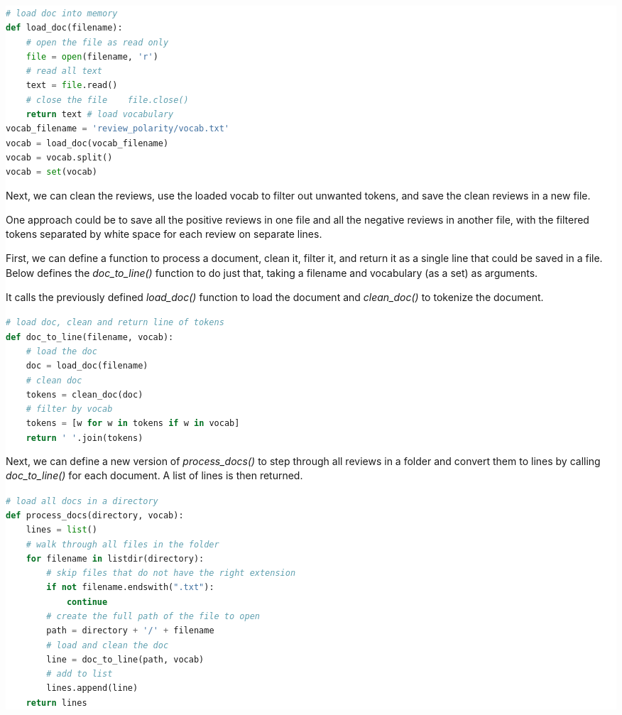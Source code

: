 

```python
# load doc into memory
def load_doc(filename):	
    # open the file as read only	
    file = open(filename, 'r')	
    # read all text	
    text = file.read()	
    # close the file	file.close()	
    return text # load vocabulary
vocab_filename = 'review_polarity/vocab.txt'
vocab = load_doc(vocab_filename)
vocab = vocab.split()
vocab = set(vocab)
```

Next, we can clean the reviews, use the loaded vocab to filter out unwanted tokens, and save the clean reviews in a new file.

One approach could be to save all the positive reviews in one file and all the negative reviews in another file, with the filtered tokens separated by white space for each review on separate lines.

First, we can define a function to process a document, clean it, filter it, and return it as a single line that could be saved in a file. Below defines the *doc_to_line()* function to do just that, taking a filename and vocabulary (as a set) as arguments.

It calls the previously defined *load_doc()* function to load the document and *clean_doc()* to tokenize the document.


```python
# load doc, clean and return line of tokens
def doc_to_line(filename, vocab):	
    # load the doc	
    doc = load_doc(filename)	
    # clean doc	
    tokens = clean_doc(doc)	
    # filter by vocab	
    tokens = [w for w in tokens if w in vocab]
    return ' '.join(tokens)
```

Next, we can define a new version of *process_docs()* to step through all reviews in a folder and convert them to lines by calling *doc_to_line()* for each document. A list of lines is then returned.



```python
# load all docs in a directory
def process_docs(directory, vocab):	
    lines = list()	
    # walk through all files in the folder	
    for filename in listdir(directory):		
        # skip files that do not have the right extension		
        if not filename.endswith(".txt"):			
        	continue		
        # create the full path of the file to open		
        path = directory + '/' + filename		
        # load and clean the doc		
        line = doc_to_line(path, vocab)		
        # add to list		
        lines.append(line)	
    return lines
```
